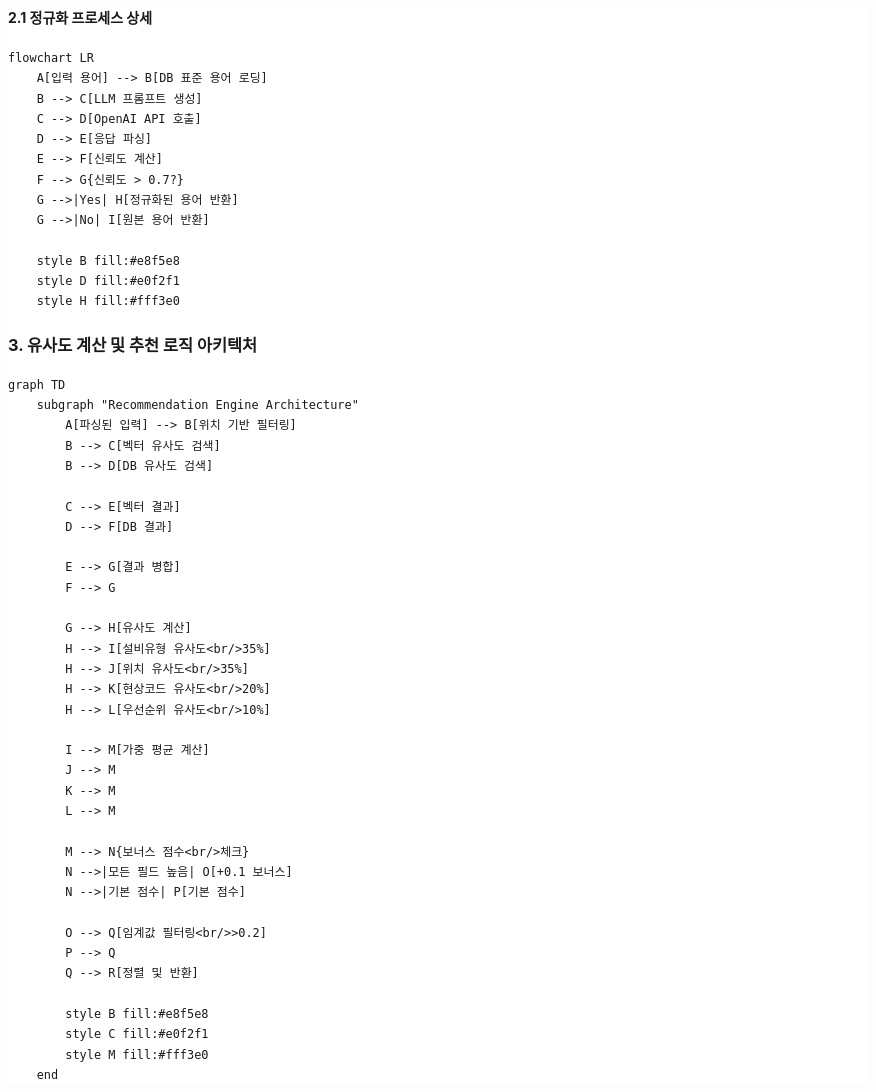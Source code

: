 #### 2.1 정규화 프로세스 상세

```mermaid
flowchart LR
    A[입력 용어] --> B[DB 표준 용어 로딩]
    B --> C[LLM 프롬프트 생성]
    C --> D[OpenAI API 호출]
    D --> E[응답 파싱]
    E --> F[신뢰도 계산]
    F --> G{신뢰도 > 0.7?}
    G -->|Yes| H[정규화된 용어 반환]
    G -->|No| I[원본 용어 반환]
    
    style B fill:#e8f5e8
    style D fill:#e0f2f1
    style H fill:#fff3e0
```

### 3. 유사도 계산 및 추천 로직 아키텍처

```mermaid
graph TD
    subgraph "Recommendation Engine Architecture"
        A[파싱된 입력] --> B[위치 기반 필터링]
        B --> C[벡터 유사도 검색]
        B --> D[DB 유사도 검색]
        
        C --> E[벡터 결과]
        D --> F[DB 결과]
        
        E --> G[결과 병합]
        F --> G
        
        G --> H[유사도 계산]
        H --> I[설비유형 유사도<br/>35%]
        H --> J[위치 유사도<br/>35%]
        H --> K[현상코드 유사도<br/>20%]
        H --> L[우선순위 유사도<br/>10%]
        
        I --> M[가중 평균 계산]
        J --> M
        K --> M
        L --> M
        
        M --> N{보너스 점수<br/>체크}
        N -->|모든 필드 높음| O[+0.1 보너스]
        N -->|기본 점수| P[기본 점수]
        
        O --> Q[임계값 필터링<br/>>0.2]
        P --> Q
        Q --> R[정렬 및 반환]
        
        style B fill:#e8f5e8
        style C fill:#e0f2f1
        style M fill:#fff3e0
    end
```
